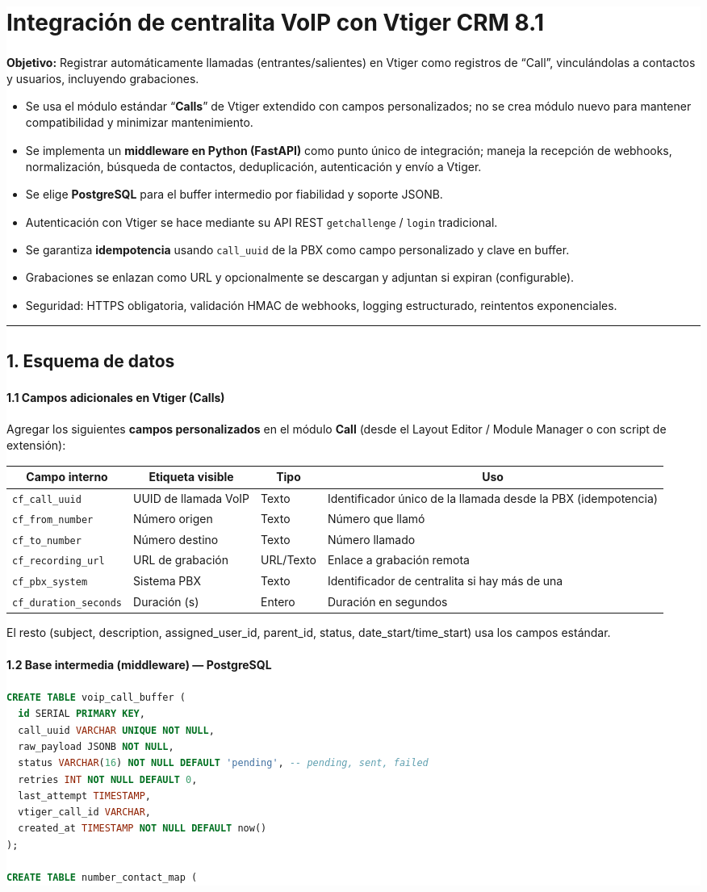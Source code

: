# Integración de centralita VoIP con Vtiger CRM 8.1

**Objetivo:** Registrar automáticamente llamadas (entrantes/salientes) en Vtiger como registros de “Call”, vinculándolas a contactos y usuarios, incluyendo grabaciones.


   - Se usa el módulo estándar “**Calls**” de Vtiger extendido con campos personalizados; no se crea módulo nuevo para mantener compatibilidad y minimizar mantenimiento.

   - Se implementa un **middleware en Python (FastAPI)** como punto único de integración; maneja la recepción de webhooks, normalización, búsqueda de contactos, deduplicación, autenticación y envío a Vtiger.

   - Se elige **PostgreSQL** para el buffer intermedio por fiabilidad y soporte JSONB.

   - Autenticación con Vtiger se hace mediante su API REST `getchallenge` / `login` tradicional.

   - Se garantiza **idempotencia** usando `call_uuid` de la PBX como campo personalizado y clave en buffer.

   - Grabaciones se enlazan como URL y opcionalmente se descargan y adjuntan si expiran (configurable).

   - Seguridad: HTTPS obligatoria, validación HMAC de webhooks, logging estructurado, reintentos exponenciales.

---

## 1. Esquema de datos

#### 1.1 Campos adicionales en Vtiger (Calls)

Agregar los siguientes **campos personalizados** en el módulo **Call** (desde el Layout Editor / Module Manager o con script de extensión):

| Campo interno             | Etiqueta visible        | Tipo       | Uso                                                                 |
|--------------------------|-------------------------|------------|---------------------------------------------------------------------|
| `cf_call_uuid`           | UUID de llamada VoIP    | Texto      | Identificador único de la llamada desde la PBX (idempotencia)       |
| `cf_from_number`         | Número origen           | Texto      | Número que llamó                                                    |
| `cf_to_number`           | Número destino          | Texto      | Número llamado                                                      |
| `cf_recording_url`       | URL de grabación         | URL/Texto  | Enlace a grabación remota                                           |
| `cf_pbx_system`          | Sistema PBX             | Texto      | Identificador de centralita si hay más de una                      |
| `cf_duration_seconds`    | Duración (s)            | Entero    | Duración en segundos                                                |


El resto (subject, description, assigned_user_id, parent_id, status, date_start/time_start) usa los campos estándar.


#### 1.2 Base intermedia (middleware) — PostgreSQL

```sql
CREATE TABLE voip_call_buffer (
  id SERIAL PRIMARY KEY,
  call_uuid VARCHAR UNIQUE NOT NULL,
  raw_payload JSONB NOT NULL,
  status VARCHAR(16) NOT NULL DEFAULT 'pending', -- pending, sent, failed
  retries INT NOT NULL DEFAULT 0,
  last_attempt TIMESTAMP,
  vtiger_call_id VARCHAR,
  created_at TIMESTAMP NOT NULL DEFAULT now()
);

CREATE TABLE number_contact_map (
```